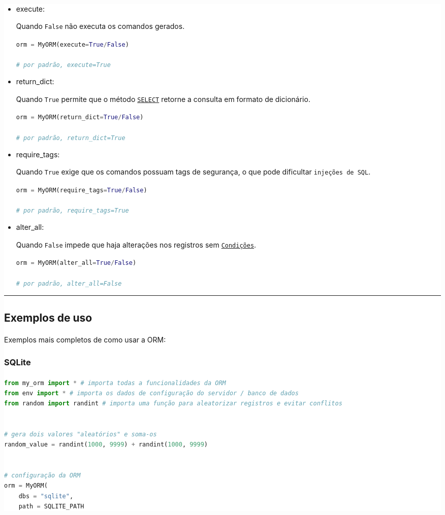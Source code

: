 * execute:

    Quando `False` não executa os comandos gerados.

    ```python
    orm = MyORM(execute=True/False)

    # por padrão, execute=True
    ```

* return_dict:

    Quando `True` permite que o método [`SELECT`](#Selecionar-dados) retorne a consulta em formato de dicionário.

    ```python
    orm = MyORM(return_dict=True/False)

    # por padrão, return_dict=True
    ```

* require_tags:

    Quando `True` exige que os comandos possuam tags de segurança, o que pode dificultar `injeções de SQL`.

    ```python
    orm = MyORM(require_tags=True/False)

    # por padrão, require_tags=True
    ```

* alter_all:

    Quando `False` impede que haja alterações nos registros sem [`Condições`](#Condições).

    ```python
    orm = MyORM(alter_all=True/False)

    # por padrão, alter_all=False
    ```

___

## Exemplos de uso

Exemplos mais completos de como usar a ORM:

### SQLite

```python
from my_orm import * # importa todas a funcionalidades da ORM
from env import * # importa os dados de configuração do servidor / banco de dados
from random import randint # importa uma função para aleatorizar registros e evitar conflitos


# gera dois valores "aleatórios" e soma-os
random_value = randint(1000, 9999) + randint(1000, 9999)


# configuração da ORM
orm = MyORM(
    dbs = "sqlite",
    path = SQLITE_PATH
```